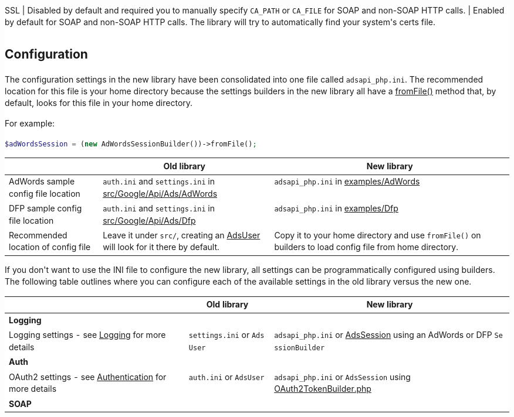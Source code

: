 SSL                      | Disabled by default and required you to manually specify `CA_PATH` or `CA_FILE` for SOAP and non-SOAP HTTP calls.                                                  | Enabled by default for SOAP and non-SOAP HTTP calls. The library will try to automatically find your system's certs file.

## Configuration

The configuration settings in the new library have been consolidated into one
file called `adsapi_php.ini`. The recommended location for this file is your
home directory because the settings builders in the new library all have a
[fromFile()](https://github.com/googleads/googleads-php-lib/blob/master/src/Google/AdsApi/Common/AdsBuilder.php#L44)
method that, by default, looks for this file in your home directory.

For example:

```php
$adWordsSession = (new AdWordsSessionBuilder())->fromFile();
```

|                                    | Old library                                                                                                                                                                               | New library
----------------------------------- | ----------------------------------------------------------------------------------------------------------------------------------------------------------------------------------------- | -----------
AdWords sample config file location | `auth.ini` and `settings.ini` in [src/Google/Api/Ads/AdWords](https://github.com/googleads/googleads-php-lib/tree/deprecated/src/Google/Api/Ads/AdWords)                                  | `adsapi_php.ini` in [examples/AdWords](https://github.com/googleads/googleads-php-lib/blob/master/examples/AdWords/adsapi_php.ini)
DFP sample config file location     | `auth.ini` and `settings.ini` in [src/Google/Api/Ads/Dfp](https://github.com/googleads/googleads-php-lib/tree/deprecated/src/Google/Api/Ads/Dfp)                                          | `adsapi_php.ini` in [examples/Dfp](https://github.com/googleads/googleads-php-lib/blob/master/examples/Dfp/adsapi_php.ini)
Recommended location of config file | Leave it under `src/`, creating an [AdsUser](https://github.com/googleads/googleads-php-lib/blob/deprecated/src/Google/Api/Ads/Common/Lib/AdsUser.php) will look for it there by default. | Copy it to your home directory and use `fromFile()` on builders to load config file from home directory.

If you don't want to use the INI file to configure the new library, all settings
can be programmatically configured using builders. The following table outlines
where you can configure each of the available settings in the old library versus
the new one.

|                                                                         | Old library                                                                                                                                | New library
------------------------------------------------------------------------ | ------------------------------------------------------------------------------------------------------------------------------------------ | -----------
**Logging**                                                              |                                                                                                                                            |
Logging settings - see [Logging](#logging) for more details              | `settings.ini` or `AdsUser`                                                                                                                | `adsapi_php.ini` or [AdsSession](https://github.com/googleads/googleads-php-lib/blob/master/src/Google/AdsApi/Common/AdsSession.php) using an AdWords or DFP `SessionBuilder`
**Auth**                                                                 |                                                                                                                                            |
OAuth2 settings - see [Authentication](#authentication) for more details | `auth.ini` or `AdsUser`                                                                                                                    | `adsapi_php.ini` or `AdsSession` using [OAuth2TokenBuilder.php](https://github.com/googleads/googleads-php-lib/blob/master/src/Google/AdsApi/Common/OAuth2TokenBuilder.php)
**SOAP**                                                                 |                                                                                                                                            |